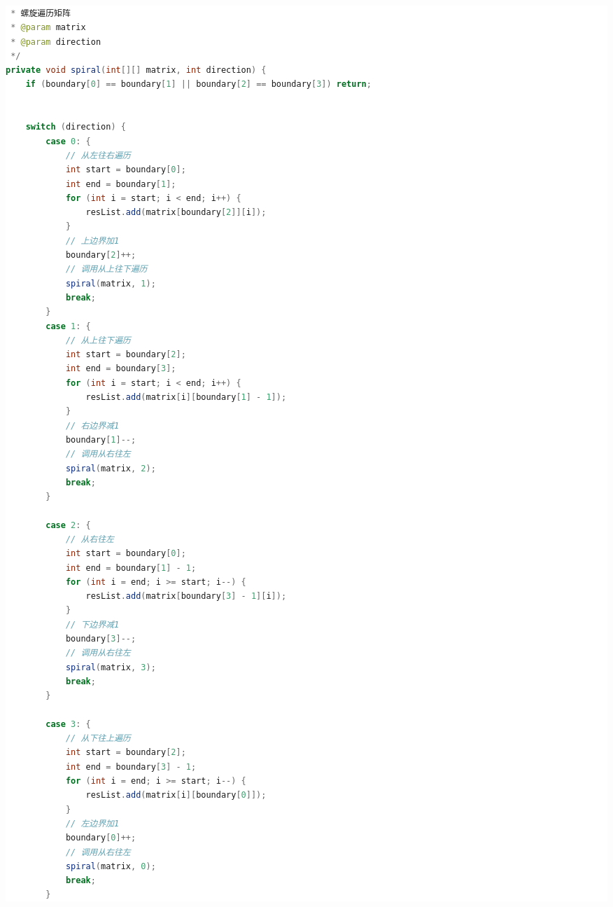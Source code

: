 ```java
 * 螺旋遍历矩阵
 * @param matrix
 * @param direction
 */
private void spiral(int[][] matrix, int direction) {
    if (boundary[0] == boundary[1] || boundary[2] == boundary[3]) return;


    switch (direction) {
        case 0: {
            // 从左往右遍历
            int start = boundary[0];
            int end = boundary[1];
            for (int i = start; i < end; i++) {
                resList.add(matrix[boundary[2]][i]);
            }
            // 上边界加1
            boundary[2]++;
            // 调用从上往下遍历
            spiral(matrix, 1);
            break;
        }
        case 1: {
            // 从上往下遍历
            int start = boundary[2];
            int end = boundary[3];
            for (int i = start; i < end; i++) {
                resList.add(matrix[i][boundary[1] - 1]);
            }
            // 右边界减1
            boundary[1]--;
            // 调用从右往左
            spiral(matrix, 2);
            break;
        }

        case 2: {
            // 从右往左
            int start = boundary[0];
            int end = boundary[1] - 1;
            for (int i = end; i >= start; i--) {
                resList.add(matrix[boundary[3] - 1][i]);
            }
            // 下边界减1
            boundary[3]--;
            // 调用从右往左
            spiral(matrix, 3);
            break;
        }

        case 3: {
            // 从下往上遍历
            int start = boundary[2];
            int end = boundary[3] - 1;
            for (int i = end; i >= start; i--) {
                resList.add(matrix[i][boundary[0]]);
            }
            // 左边界加1
            boundary[0]++;
            // 调用从右往左
            spiral(matrix, 0);
            break;
        }
```